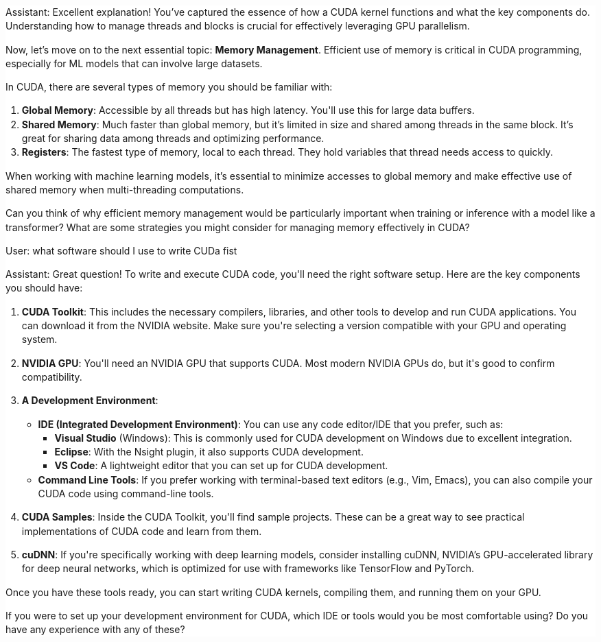 Assistant: Excellent explanation! You’ve captured the essence of how a CUDA kernel functions and what the key components do. Understanding how to manage threads and blocks is crucial for effectively leveraging GPU parallelism.

Now, let’s move on to the next essential topic: **Memory Management**. Efficient use of memory is critical in CUDA programming, especially for ML models that can involve large datasets.

In CUDA, there are several types of memory you should be familiar with:

1. **Global Memory**: Accessible by all threads but has high latency. You'll use this for large data buffers.
2. **Shared Memory**: Much faster than global memory, but it’s limited in size and shared among threads in the same block. It’s great for sharing data among threads and optimizing performance.
3. **Registers**: The fastest type of memory, local to each thread. They hold variables that thread needs access to quickly.

When working with machine learning models, it’s essential to minimize accesses to global memory and make effective use of shared memory when multi-threading computations.

Can you think of why efficient memory management would be particularly important when training or inference with a model like a transformer? What are some strategies you might consider for managing memory effectively in CUDA?

User:  what software should I use to write CUDa fist

Assistant: Great question! To write and execute CUDA code, you'll need the right software setup. Here are the key components you should have:

1. **CUDA Toolkit**: This includes the necessary compilers, libraries, and other tools to develop and run CUDA applications. You can download it from the NVIDIA website. Make sure you're selecting a version compatible with your GPU and operating system.

2. **NVIDIA GPU**: You'll need an NVIDIA GPU that supports CUDA. Most modern NVIDIA GPUs do, but it's good to confirm compatibility.

3. **A Development Environment**:
   - **IDE (Integrated Development Environment)**: You can use any code editor/IDE that you prefer, such as:
     - **Visual Studio** (Windows): This is commonly used for CUDA development on Windows due to excellent integration.
     - **Eclipse**: With the Nsight plugin, it also supports CUDA development.
     - **VS Code**: A lightweight editor that you can set up for CUDA development.
   - **Command Line Tools**: If you prefer working with terminal-based text editors (e.g., Vim, Emacs), you can also compile your CUDA code using command-line tools.

4. **CUDA Samples**: Inside the CUDA Toolkit, you'll find sample projects. These can be a great way to see practical implementations of CUDA code and learn from them.

5. **cuDNN**: If you're specifically working with deep learning models, consider installing cuDNN, NVIDIA’s GPU-accelerated library for deep neural networks, which is optimized for use with frameworks like TensorFlow and PyTorch.

Once you have these tools ready, you can start writing CUDA kernels, compiling them, and running them on your GPU. 

If you were to set up your development environment for CUDA, which IDE or tools would you be most comfortable using? Do you have any experience with any of these?
